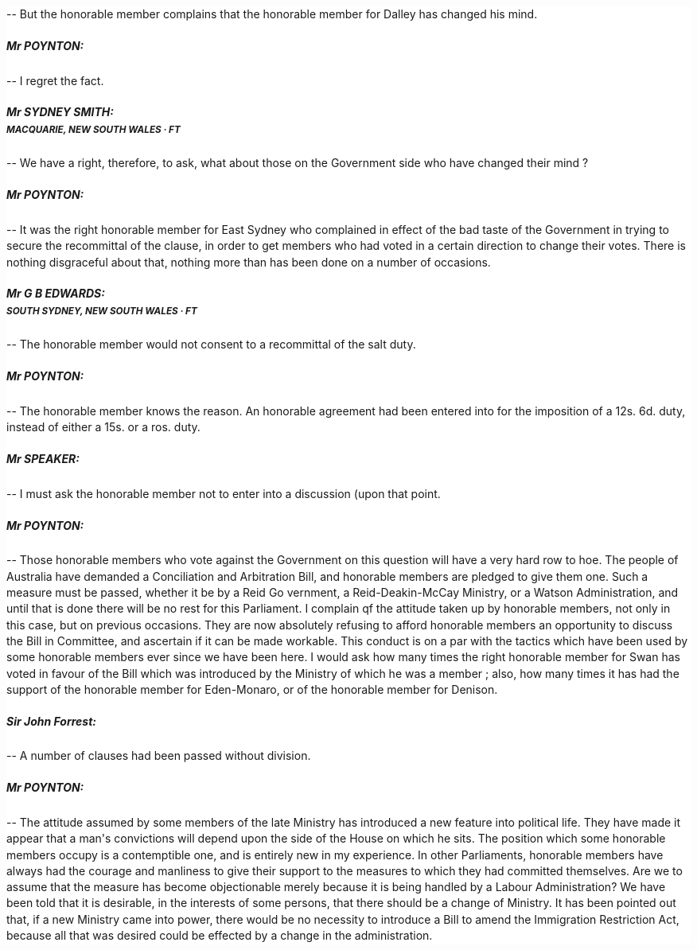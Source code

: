 --  But the honorable member complains that the honorable member for Dalley has changed his mind. 

##### Mr POYNTON:

-- I regret the fact. 

##### Mr SYDNEY SMITH:<br><small class="text-muted">MACQUARIE, NEW SOUTH WALES &middot; FT</small>

--  We have a right, therefore, to ask, what about those on the Government side who have changed their mind ? 

##### Mr POYNTON:

-- It was the right honorable member for East Sydney who complained in effect of the bad taste of the Government in trying to secure the recommittal of the clause, in order to get members who had voted in a certain direction to change their votes. There is nothing disgraceful about that, nothing more than has been done on a number of occasions. 

##### Mr G B EDWARDS:<br><small class="text-muted">SOUTH SYDNEY, NEW SOUTH WALES &middot; FT</small>

--  The honorable member would not consent to a recommittal of the salt duty. 

##### Mr POYNTON:

-- The honorable member knows the reason. An honorable agreement had been entered into for the imposition of a 12s. 6d. duty, instead of either a 15s. or a ros. duty. 

##### Mr SPEAKER:

-- I must ask the honorable member not to enter into a discussion (upon that point. 

##### Mr POYNTON:

-- Those honorable members who vote against the Government on this question will have a very hard row to hoe. The people of Australia have demanded a Conciliation and Arbitration Bill, and honorable members are pledged to give them one. Such a measure must be passed, whether it be by a Reid Go vernment, a Reid-Deakin-McCay Ministry, or a Watson Administration, and until that is done there will be no rest for this Parliament. I complain qf the attitude taken up by honorable members, not only in this  case, but on previous occasions. They are now absolutely refusing to afford honorable members an opportunity to discuss the Bill in Committee, and ascertain if it can be made workable. This conduct is on a par with the tactics which have been used by some honorable members ever since we have been here. I would ask how many times the right honorable member for Swan has voted in favour of the Bill which was introduced by the Ministry of which he was a member ; also, how many times it has had the support of the honorable member for Eden-Monaro, or of the honorable member for Denison. 

##### Sir John Forrest:

--  A number of clauses had been passed without division. 

##### Mr POYNTON:

-- The attitude assumed by some members of the late Ministry has introduced a new feature into political life. They have made it appear that a man's convictions will depend upon the side of the House on which he sits. The position which some honorable members occupy is a contemptible one, and is entirely new in my experience. In other Parliaments, honorable members have always had the courage and manliness to give their support to the measures to which they had committed themselves. Are we to assume that the measure has become objectionable merely because it is being handled by a Labour Administration? We have been told that it is desirable, in the interests of some persons, that there should be a change of Ministry. It has been pointed out that, if a new Ministry came into power, there would be no necessity to introduce a Bill to amend the Immigration Restriction Act, because all that was desired could be effected by a change in the administration. 
